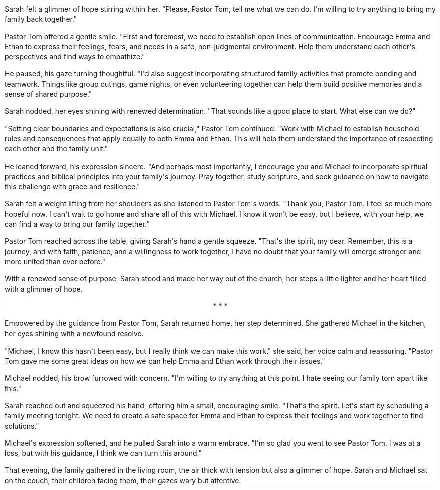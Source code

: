 Sarah felt a glimmer of hope stirring within her. "Please, Pastor Tom, tell me what we can do. I'm willing to try anything to bring my family back together."

Pastor Tom offered a gentle smile. "First and foremost, we need to establish open lines of communication. Encourage Emma and Ethan to express their feelings, fears, and needs in a safe, non-judgmental environment. Help them understand each other's perspectives and find ways to empathize."

He paused, his gaze turning thoughtful. "I'd also suggest incorporating structured family activities that promote bonding and teamwork. Things like group outings, game nights, or even volunteering together can help them build positive memories and a sense of shared purpose."

Sarah nodded, her eyes shining with renewed determination. "That sounds like a good place to start. What else can we do?"

"Setting clear boundaries and expectations is also crucial," Pastor Tom continued. "Work with Michael to establish household rules and consequences that apply equally to both Emma and Ethan. This will help them understand the importance of respecting each other and the family unit."

He leaned forward, his expression sincere. "And perhaps most importantly, I encourage you and Michael to incorporate spiritual practices and biblical principles into your family's journey. Pray together, study scripture, and seek guidance on how to navigate this challenge with grace and resilience."

Sarah felt a weight lifting from her shoulders as she listened to Pastor Tom's words. "Thank you, Pastor Tom. I feel so much more hopeful now. I can't wait to go home and share all of this with Michael. I know it won't be easy, but I believe, with your help, we can find a way to bring our family together."

Pastor Tom reached across the table, giving Sarah's hand a gentle squeeze. "That's the spirit, my dear. Remember, this is a journey, and with faith, patience, and a willingness to work together, I have no doubt that your family will emerge stronger and more united than ever before."

With a renewed sense of purpose, Sarah stood and made her way out of the church, her steps a little lighter and her heart filled with a glimmer of hope.

<center>* * *</center>

Empowered by the guidance from Pastor Tom, Sarah returned home, her step determined. She gathered Michael in the kitchen, her eyes shining with a newfound resolve.

"Michael, I know this hasn't been easy, but I really think we can make this work," she said, her voice calm and reassuring. "Pastor Tom gave me some great ideas on how we can help Emma and Ethan work through their issues."

Michael nodded, his brow furrowed with concern. "I'm willing to try anything at this point. I hate seeing our family torn apart like this."

Sarah reached out and squeezed his hand, offering him a small, encouraging smile. "That's the spirit. Let's start by scheduling a family meeting tonight. We need to create a safe space for Emma and Ethan to express their feelings and work together to find solutions."

Michael's expression softened, and he pulled Sarah into a warm embrace. "I'm so glad you went to see Pastor Tom. I was at a loss, but with his guidance, I think we can turn this around."

That evening, the family gathered in the living room, the air thick with tension but also a glimmer of hope. Sarah and Michael sat on the couch, their children facing them, their gazes wary but attentive.
